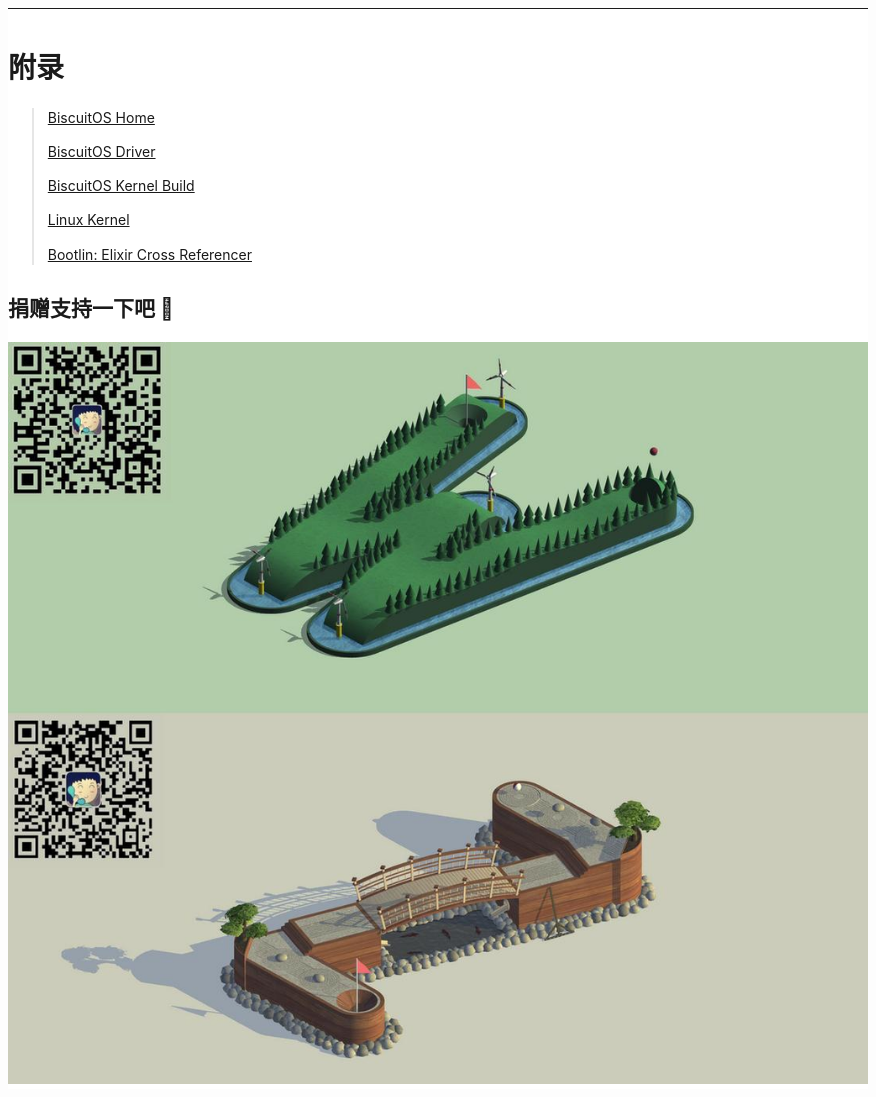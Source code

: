 -----------------------------------------------

# <span id="附录">附录</span>

> [BiscuitOS Home](https://biscuitos.github.io/)
>
> [BiscuitOS Driver](https://biscuitos.github.io/blog/BiscuitOS_Catalogue/)
>
> [BiscuitOS Kernel Build](https://biscuitos.github.io/blog/Kernel_Build/)
>
> [Linux Kernel](https://www.kernel.org/)
>
> [Bootlin: Elixir Cross Referencer](https://elixir.bootlin.com/linux/latest/source)

## 捐赠支持一下吧 🙂

![MMU](/assets/PDB/BiscuitOS/kernel/HAB000036.jpg)
